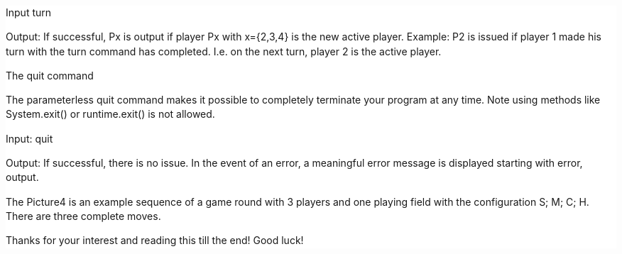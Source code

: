 Input turn

Output: If successful, Px is output if player Px with x={2,3,4} is the new active
player. Example: P2 is issued if player 1 made his turn with the turn command
has completed. I.e. on the next turn, player 2 is the active player.

The quit command

The parameterless quit command makes it possible to completely terminate your program at any time. Note
using methods like System.exit() or runtime.exit() is not allowed.

Input: quit

Output: If successful, there is no issue. In the event of an error, a meaningful error message is displayed
starting with error, output.



The Picture4 is an example sequence of a game round with 3 players and one playing field
with the configuration S; M; C; H. There are three complete moves.


Thanks for your interest and reading this till the end! Good luck!
